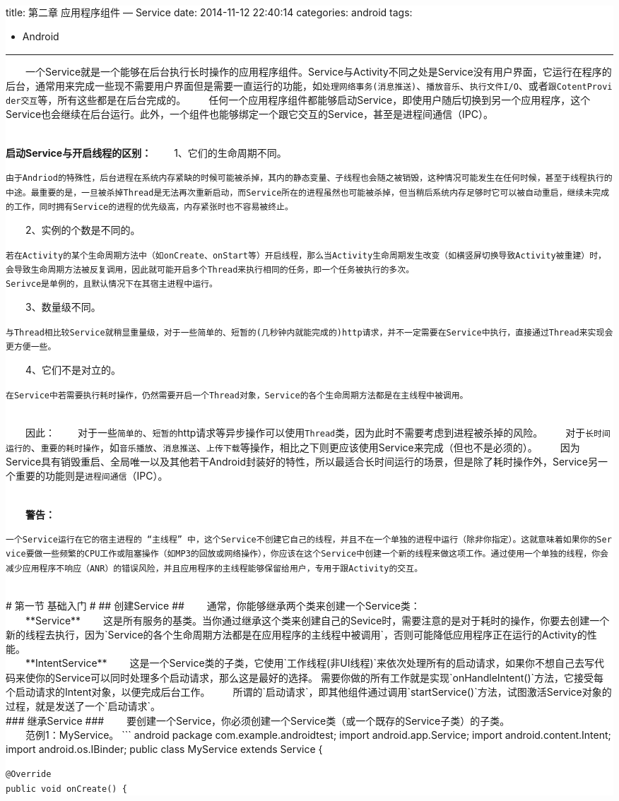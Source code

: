 title: 第二章 应用程序组件 — Service
date: 2014-11-12 22:40:14
categories: android
tags:
- Android
---
　　一个Service就是一个能够在后台执行长时操作的应用程序组件。Service与Activity不同之处是Service没有用户界面，它运行在程序的后台，通常用来完成一些现不需要用户界面但是需要一直运行的功能，如`处理网络事务(消息推送)`、`播放音乐`、`执行文件I/O`、或者`跟CotentProvider交互`等，所有这些都是在后台完成的。
　　任何一个应用程序组件都能够启动Service，即使用户随后切换到另一个应用程序，这个Service也会继续在后台运行。此外，一个组件也能够绑定一个跟它交互的Service，甚至是进程间通信（IPC）。

<br>**启动Service与开启线程的区别：**
　　1、它们的生命周期不同。

	由于Andriod的特殊性，后台进程在系统内存紧缺的时候可能被杀掉，其内的静态变量、子线程也会随之被销毁，这种情况可能发生在任何时候，甚至于线程执行的中途。最重要的是，一旦被杀掉Thread是无法再次重新启动，而Service所在的进程虽然也可能被杀掉，但当稍后系统内存足够时它可以被自动重启，继续未完成的工作，同时拥有Service的进程的优先级高，内存紧张时也不容易被终止。

　　2、实例的个数是不同的。

	若在Activity的某个生命周期方法中（如onCreate、onStart等）开启线程，那么当Activity生命周期发生改变（如横竖屏切换导致Activity被重建）时，会导致生命周期方法被反复调用，因此就可能开启多个Thread来执行相同的任务，即一个任务被执行的多次。 
	Serivce是单例的，且默认情况下在其宿主进程中运行。

　　3、数量级不同。

	与Thread相比较Service就稍显重量级，对于一些简单的、短暂的(几秒钟内就能完成的)http请求，并不一定需要在Service中执行，直接通过Thread来实现会更方便一些。

　　4、它们不是对立的。

	在Service中若需要执行耗时操作，仍然需要开启一个Thread对象，Service的各个生命周期方法都是在主线程中被调用。

<br>　　因此：
　　对于一些`简单的`、`短暂的`http请求等异步操作可以使用`Thread`类，因为此时不需要考虑到进程被杀掉的风险。
　　对于`长时间运行的`、`重要的耗时操作`，如`音乐播放`、`消息推送`、`上传下载`等操作，相比之下则更应该使用Service来完成（但也不是必须的）。 
　　因为Service具有销毁重启、全局唯一以及其他若干Android封装好的特性，所以最适合长时间运行的场景，但是除了耗时操作外，Service另一个重要的功能则是`进程间通信`（IPC）。 

<br>　　**警告：**

	一个Service运行在它的宿主进程的 “主线程” 中，这个Service不创建它自己的线程，并且不在一个单独的进程中运行（除非你指定）。这就意味着如果你的Service要做一些频繁的CPU工作或阻塞操作（如MP3的回放或网络操作），你应该在这个Service中创建一个新的线程来做这项工作。通过使用一个单独的线程，你会减少应用程序不响应（ANR）的错误风险，并且应用程序的主线程能够保留给用户，专用于跟Activity的交互。
<br>
# 第一节 基础入门 #
## 创建Service ##
　　通常，你能够继承两个类来创建一个Service类：
<br>　　**Service**
　　这是所有服务的基类。当你通过继承这个类来创建自己的Sevice时，需要注意的是对于耗时的操作，你要去创建一个新的线程去执行，因为`Service的各个生命周期方法都是在应用程序的主线程中被调用`，否则可能降低应用程序正在运行的Activity的性能。
<br>　　**IntentService**
　　这是一个Service类的子类，它使用`工作线程(非UI线程)`来依次处理所有的启动请求，如果你不想自己去写代码来使你的Service可以同时处理多个启动请求，那么这是最好的选择。 需要你做的所有工作就是实现`onHandleIntent()`方法，它接受每个启动请求的Intent对象，以便完成后台工作。
　　所谓的`启动请求`，即其他组件通过调用`startService()`方法，试图激活Service对象的过程，就是发送了一个`启动请求`。
<br>
### 继承Service ###
　　要创建一个Service，你必须创建一个Service类（或一个既存的Service子类）的子类。
<br>　　范例1：MyService。
``` android
package com.example.androidtest;
import android.app.Service;
import android.content.Intent;
import android.os.IBinder;
public class MyService extends Service {

    @Override
    public void onCreate() {
```